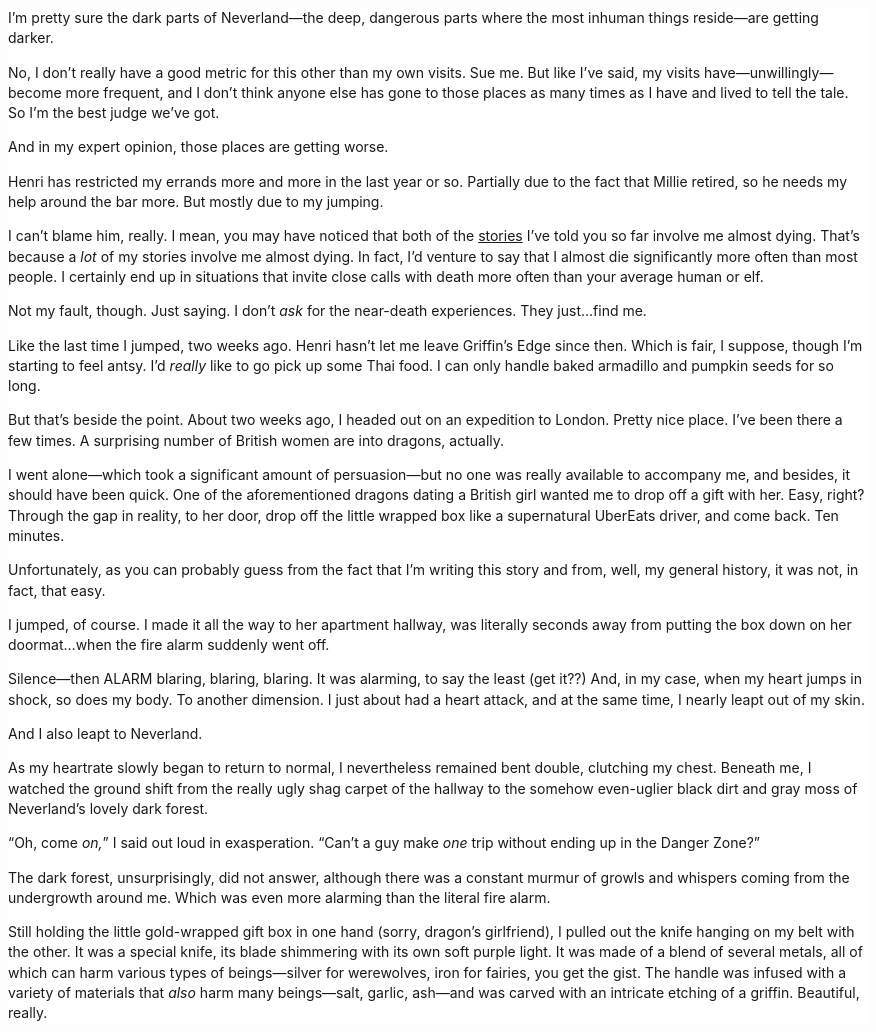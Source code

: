 I’m pretty sure the dark parts of Neverland—the deep, dangerous parts where the most inhuman things reside—are getting darker.

No, I don’t really have a good metric for this other than my own visits. Sue me. But like I’ve said, my visits have—unwillingly—become more frequent, and I don’t think anyone else has gone to those places as many times as I have and lived to tell the tale. So I’m the best judge we’ve got.

And in my expert opinion, those places are getting worse.

Henri has restricted my errands more and more in the last year or so. Partially due to the fact that Millie retired, so he needs my help around the bar more. But mostly due to my jumping. 

I can’t blame him, really. I mean, you may have noticed that both of the [stories](https://www.reddit.com/r/nosleep/comments/z189e1/the_bar_at_the_edge_of_reality_part_2/?utm_source=share&utm_medium=web2x&context=3) I’ve told you so far involve me almost dying. That’s because a *lot* of my stories involve me almost dying. In fact, I’d venture to say that I almost die significantly more often than most people. I certainly end up in situations that invite close calls with death more often than your average human or elf.

Not my fault, though. Just saying. I don’t *ask* for the near-death experiences. They just…find me.

Like the last time I jumped, two weeks ago. Henri hasn’t let me leave Griffin’s Edge since then. Which is fair, I suppose, though I’m starting to feel antsy. I’d *really* like to go pick up some Thai food. I can only handle baked armadillo and pumpkin seeds for so long.

But that’s beside the point. About two weeks ago, I headed out on an expedition to London. Pretty nice place. I’ve been there a few times. A surprising number of British women are into dragons, actually. 

I went alone—which took a significant amount of persuasion—but no one was really available to accompany me, and besides, it should have been quick. One of the aforementioned dragons dating a British girl wanted me to drop off a gift with her. Easy, right? Through the gap in reality, to her door, drop off the little wrapped box like a supernatural UberEats driver, and come back. Ten minutes.

Unfortunately, as you can probably guess from the fact that I’m writing this story and from, well, my general history, it was not, in fact, that easy.

I jumped, of course. I made it all the way to her apartment hallway, was literally seconds away from putting the box down on her doormat…when the fire alarm suddenly went off.

Silence­—then ALARM blaring, blaring, blaring. It was alarming, to say the least (get it??) And, in my case, when my heart jumps in shock, so does my body. To another dimension. I just about had a heart attack, and at the same time, I nearly leapt out of my skin.

And I also leapt to Neverland. 

As my heartrate slowly began to return to normal, I nevertheless remained bent double, clutching my chest. Beneath me, I watched the ground shift from the really ugly shag carpet of the hallway to the somehow even-uglier black dirt and gray moss of Neverland’s lovely dark forest.

“Oh, come *on,*” I said out loud in exasperation. “Can’t a guy make *one* trip without ending up in the Danger Zone?”

The dark forest, unsurprisingly, did not answer, although there was a constant murmur of growls and whispers coming from the undergrowth around me. Which was even more alarming than the literal fire alarm.

Still holding the little gold-wrapped gift box in one hand (sorry, dragon’s girlfriend), I pulled out the knife hanging on my belt with the other. It was a special knife, its blade shimmering with its own soft purple light. It was made of a blend of several metals, all of which can harm various types of beings—silver for werewolves, iron for fairies, you get the gist. The handle was infused with a variety of materials that *also* harm many beings—salt, garlic, ash—and was carved with an intricate etching of a griffin. Beautiful, really.
